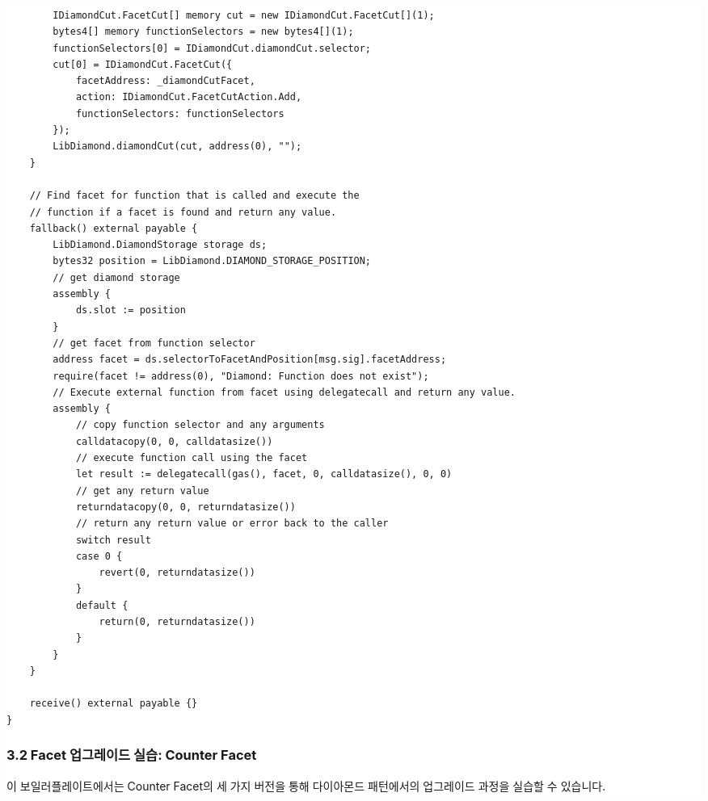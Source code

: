 ```solidity
        IDiamondCut.FacetCut[] memory cut = new IDiamondCut.FacetCut[](1);
        bytes4[] memory functionSelectors = new bytes4[](1);
        functionSelectors[0] = IDiamondCut.diamondCut.selector;
        cut[0] = IDiamondCut.FacetCut({
            facetAddress: _diamondCutFacet,
            action: IDiamondCut.FacetCutAction.Add,
            functionSelectors: functionSelectors
        });
        LibDiamond.diamondCut(cut, address(0), "");
    }

    // Find facet for function that is called and execute the
    // function if a facet is found and return any value.
    fallback() external payable {
        LibDiamond.DiamondStorage storage ds;
        bytes32 position = LibDiamond.DIAMOND_STORAGE_POSITION;
        // get diamond storage
        assembly {
            ds.slot := position
        }
        // get facet from function selector
        address facet = ds.selectorToFacetAndPosition[msg.sig].facetAddress;
        require(facet != address(0), "Diamond: Function does not exist");
        // Execute external function from facet using delegatecall and return any value.
        assembly {
            // copy function selector and any arguments
            calldatacopy(0, 0, calldatasize())
            // execute function call using the facet
            let result := delegatecall(gas(), facet, 0, calldatasize(), 0, 0)
            // get any return value
            returndatacopy(0, 0, returndatasize())
            // return any return value or error back to the caller
            switch result
            case 0 {
                revert(0, returndatasize())
            }
            default {
                return(0, returndatasize())
            }
        }
    }

    receive() external payable {}
}
```

### 3.2 Facet 업그레이드 실습: Counter Facet

이 보일러플레이트에서는 Counter Facet의 세 가지 버전을 통해 다이아몬드 패턴에서의 업그레이드 과정을 실습할 수 있습니다.
